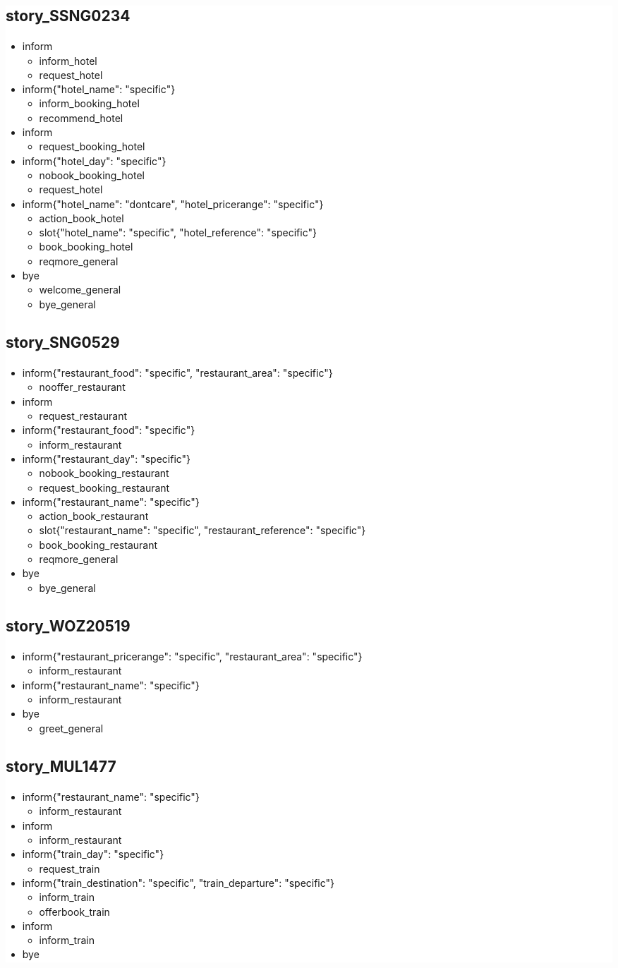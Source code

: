 ## story_SSNG0234
* inform
   - inform_hotel
   - request_hotel
* inform{"hotel_name": "specific"}
   - inform_booking_hotel
   - recommend_hotel
* inform
   - request_booking_hotel
* inform{"hotel_day": "specific"}
   - nobook_booking_hotel
   - request_hotel
* inform{"hotel_name": "dontcare", "hotel_pricerange": "specific"}
   - action_book_hotel
   - slot{"hotel_name": "specific", "hotel_reference": "specific"}
   - book_booking_hotel
   - reqmore_general
* bye
   - welcome_general
   - bye_general

## story_SNG0529
* inform{"restaurant_food": "specific", "restaurant_area": "specific"}
   - nooffer_restaurant
* inform
   - request_restaurant
* inform{"restaurant_food": "specific"}
   - inform_restaurant
* inform{"restaurant_day": "specific"}
   - nobook_booking_restaurant
   - request_booking_restaurant
* inform{"restaurant_name": "specific"}
   - action_book_restaurant
   - slot{"restaurant_name": "specific", "restaurant_reference": "specific"}
   - book_booking_restaurant
   - reqmore_general
* bye
   - bye_general

## story_WOZ20519
* inform{"restaurant_pricerange": "specific", "restaurant_area": "specific"}
   - inform_restaurant
* inform{"restaurant_name": "specific"}
   - inform_restaurant
* bye
   - greet_general

## story_MUL1477
* inform{"restaurant_name": "specific"}
   - inform_restaurant
* inform
   - inform_restaurant
* inform{"train_day": "specific"}
   - request_train
* inform{"train_destination": "specific", "train_departure": "specific"}
   - inform_train
   - offerbook_train
* inform
   - inform_train
* bye